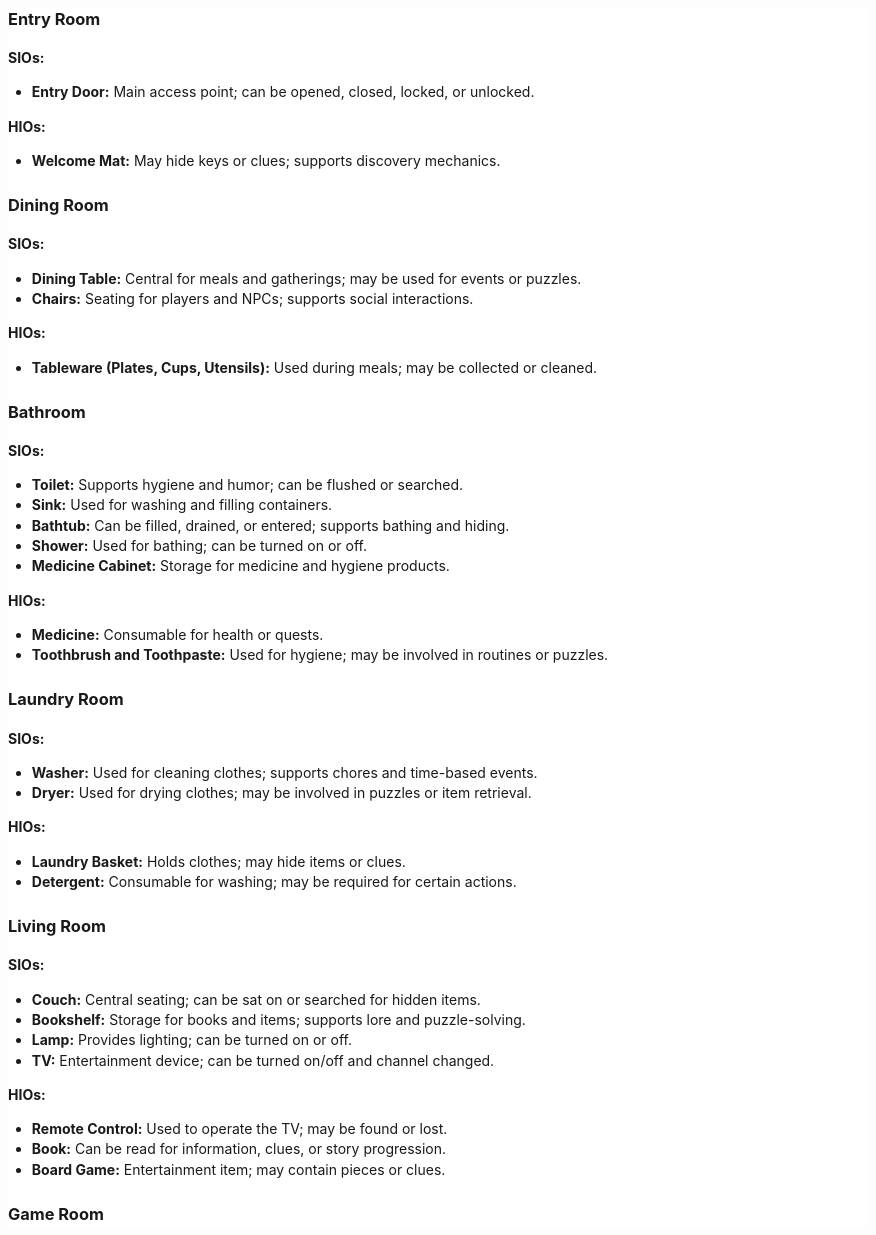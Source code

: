 ### Entry Room

**SIOs:**
- **Entry Door:** Main access point; can be opened, closed, locked, or unlocked.

**HIOs:**
- **Welcome Mat:** May hide keys or clues; supports discovery mechanics.

### Dining Room

**SIOs:**
- **Dining Table:** Central for meals and gatherings; may be used for events or puzzles.
- **Chairs:** Seating for players and NPCs; supports social interactions.

**HIOs:**
- **Tableware (Plates, Cups, Utensils):** Used during meals; may be collected or cleaned.

### Bathroom

**SIOs:**
- **Toilet:** Supports hygiene and humor; can be flushed or searched.
- **Sink:** Used for washing and filling containers.
- **Bathtub:** Can be filled, drained, or entered; supports bathing and hiding.
- **Shower:** Used for bathing; can be turned on or off.
- **Medicine Cabinet:** Storage for medicine and hygiene products.

**HIOs:**
- **Medicine:** Consumable for health or quests.
- **Toothbrush and Toothpaste:** Used for hygiene; may be involved in routines or puzzles.

### Laundry Room

**SIOs:**
- **Washer:** Used for cleaning clothes; supports chores and time-based events.
- **Dryer:** Used for drying clothes; may be involved in puzzles or item retrieval.

**HIOs:**
- **Laundry Basket:** Holds clothes; may hide items or clues.
- **Detergent:** Consumable for washing; may be required for certain actions.

### Living Room

**SIOs:**
- **Couch:** Central seating; can be sat on or searched for hidden items.
- **Bookshelf:** Storage for books and items; supports lore and puzzle-solving.
- **Lamp:** Provides lighting; can be turned on or off.
- **TV:** Entertainment device; can be turned on/off and channel changed.

**HIOs:**
- **Remote Control:** Used to operate the TV; may be found or lost.
- **Book:** Can be read for information, clues, or story progression.
- **Board Game:** Entertainment item; may contain pieces or clues.

### Game Room
